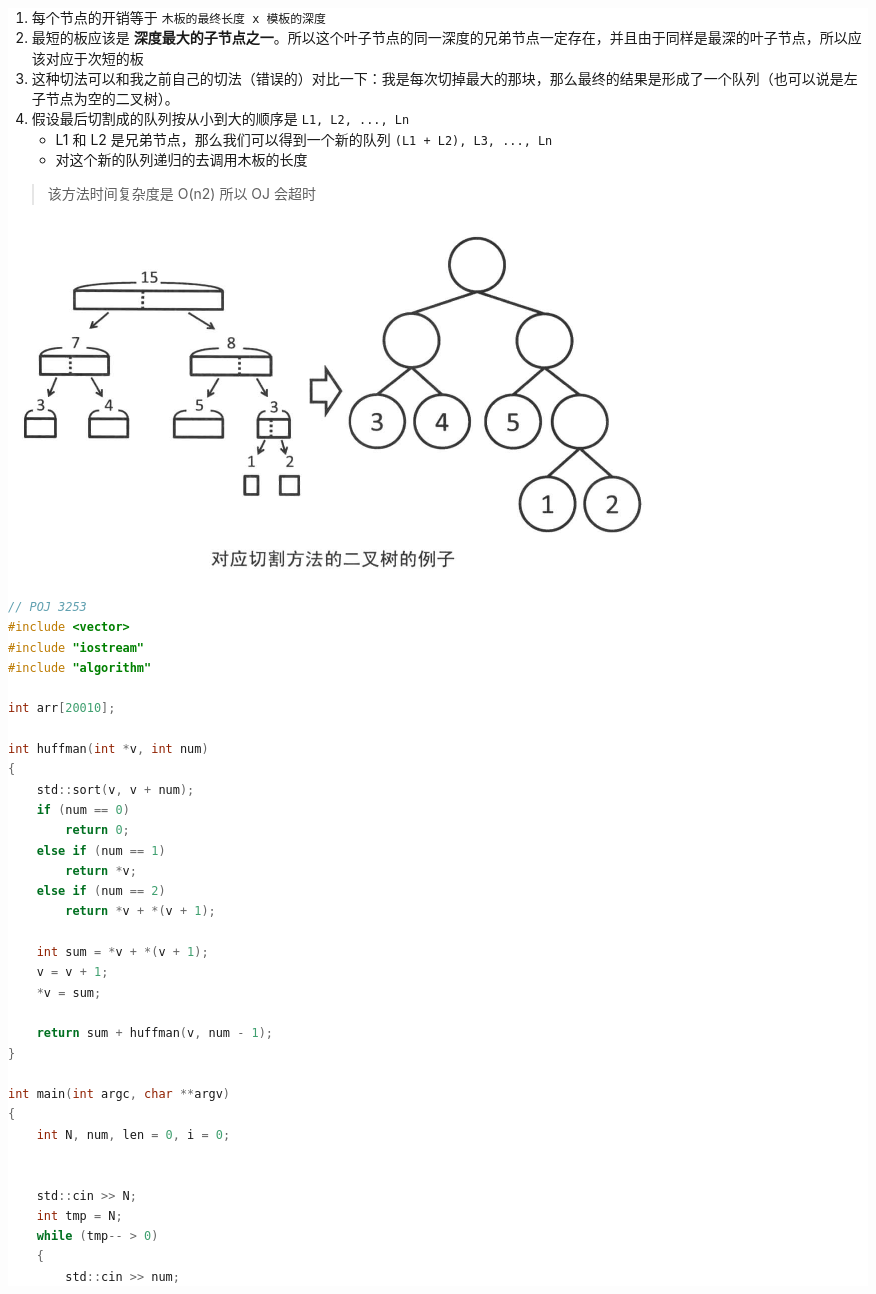 
1. 每个节点的开销等于 `木板的最终长度 x 模板的深度`
2. 最短的板应该是 **深度最大的子节点之一**。所以这个叶子节点的同一深度的兄弟节点一定存在，并且由于同样是最深的叶子节点，所以应该对应于次短的板
3. 这种切法可以和我之前自己的切法（错误的）对比一下：我是每次切掉最大的那块，那么最终的结果是形成了一个队列（也可以说是左子节点为空的二叉树）。
4. 假设最后切割成的队列按从小到大的顺序是 `L1, L2, ..., Ln`
	- L1 和 L2 是兄弟节点，那么我们可以得到一个新的队列 `(L1 + L2), L3, ..., Ln`
	- 对这个新的队列递归的去调用木板的长度

>该方法时间复杂度是 O(n2) 所以 OJ 会超时

![2.2.4.2](pic/2.2.4.2.png)

```c
// POJ 3253
#include <vector>
#include "iostream"
#include "algorithm"

int arr[20010];

int huffman(int *v, int num)
{
	std::sort(v, v + num);
	if (num == 0)
		return 0;
	else if (num == 1)
		return *v;
	else if (num == 2)
		return *v + *(v + 1);

	int sum = *v + *(v + 1);
	v = v + 1;
	*v = sum;

	return sum + huffman(v, num - 1);
}

int main(int argc, char **argv)
{
	int N, num, len = 0, i = 0;


	std::cin >> N;
	int tmp = N;
	while (tmp-- > 0)
	{
		std::cin >> num;
```